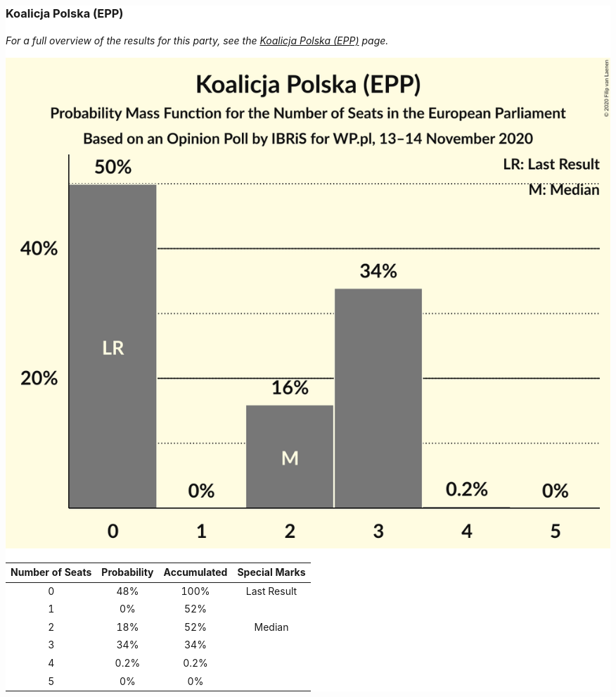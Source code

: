 ### Koalicja Polska (EPP)

*For a full overview of the results for this party, see the [Koalicja Polska (EPP)](party-koalicjapolskaepp.html) page.*

![Graph with seats probability mass function not yet produced](2020-11-14-IBRiS-seats-pmf-koalicjapolskaepp.png "Seats Probability Mass Function")

| Number of Seats | Probability | Accumulated | Special Marks |
|:---------------:|:-----------:|:-----------:|:-------------:|
| 0 | 48% | 100% | Last Result |
| 1 | 0% | 52% |  |
| 2 | 18% | 52% | Median |
| 3 | 34% | 34% |  |
| 4 | 0.2% | 0.2% |  |
| 5 | 0% | 0% |  |
